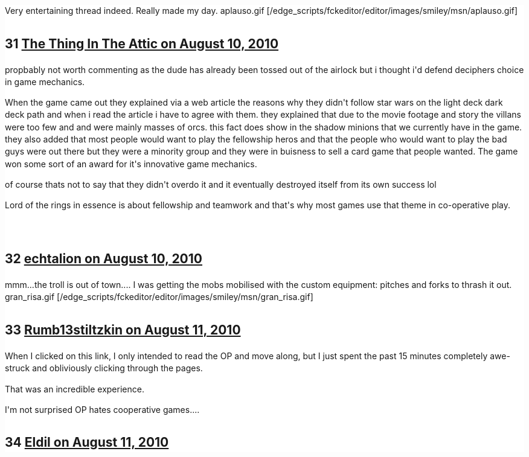Very entertaining thread indeed. Really made my day. aplauso.gif [/edge_scripts/fckeditor/editor/images/smiley/msn/aplauso.gif]

## 31 [The Thing In The Attic on August 10, 2010](https://community.fantasyflightgames.com/topic/33778-why-does-no-developer-get-it-when-it-comes-to-lord-of-the-rings/?do=findComment&comment=341035)

propbably not worth commenting as the dude has already been tossed out of the airlock but i thought i'd defend deciphers choice in game mechanics.

When the game came out they explained via a web article the reasons why they didn't follow star wars on the light deck dark deck path and when i read the article i have to agree with them. they explained that due to the movie footage and story the villans were too few and and were mainly masses of orcs. this fact does show in the shadow minions that we currently have in the game. they also added that most people would want to play the fellowship heros and that the people who would want to play the bad guys were out there but they were a minority group and they were in buisness to sell a card game that people wanted. The game won some sort of an award for it's innovative game mechanics.

of course thats not to say that they didn't overdo it and it eventually destroyed itself from its own success lol

Lord of the rings in essence is about fellowship and teamwork and that's why most games use that theme in co-operative play. 

 

## 32 [echtalion on August 10, 2010](https://community.fantasyflightgames.com/topic/33778-why-does-no-developer-get-it-when-it-comes-to-lord-of-the-rings/?do=findComment&comment=341276)

mmm...the troll is out of town.... I was getting the mobs mobilised with the custom equipment: pitches and forks to thrash it out. gran_risa.gif [/edge_scripts/fckeditor/editor/images/smiley/msn/gran_risa.gif]

## 33 [Rumb13stiltzkin on August 11, 2010](https://community.fantasyflightgames.com/topic/33778-why-does-no-developer-get-it-when-it-comes-to-lord-of-the-rings/?do=findComment&comment=341512)

When I clicked on this link, I only intended to read the OP and move along, but I just spent the past 15 minutes completely awe-struck and obliviously clicking through the pages.

That was an incredible experience.

I'm not surprised OP hates cooperative games....

## 34 [Eldil on August 11, 2010](https://community.fantasyflightgames.com/topic/33778-why-does-no-developer-get-it-when-it-comes-to-lord-of-the-rings/?do=findComment&comment=341685)
